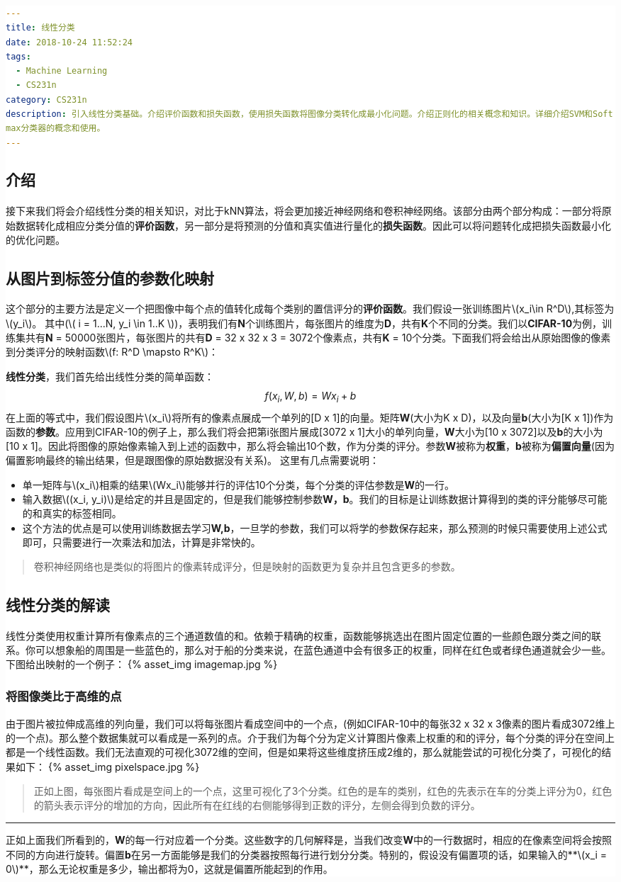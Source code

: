 ```yaml
---
title: 线性分类
date: 2018-10-24 11:52:24
tags:
  - Machine Learning
  - CS231n
category: CS231n
description: 引入线性分类基础。介绍评价函数和损失函数，使用损失函数将图像分类转化成最小化问题。介绍正则化的相关概念和知识。详细介绍SVM和Softmax分类器的概念和使用。
---
```



## 介绍
接下来我们将会介绍线性分类的相关知识，对比于kNN算法，将会更加接近神经网络和卷积神经网络。该部分由两个部分构成：一部分将原始数据转化成相应分类分值的**评价函数**，另一部分是将预测的分值和真实值进行量化的**损失函数**。因此可以将问题转化成把损失函数最小化的优化问题。

## 从图片到标签分值的参数化映射
这个部分的主要方法是定义一个把图像中每个点的值转化成每个类别的置信评分的**评价函数**。我们假设一张训练图片\\(x_i\in R^D\\),其标签为\\(y_i\\)。 其中(\\( i = 1...N, y_i \in 1..K \\))，表明我们有**N**个训练图片，每张图片的维度为**D**，共有**K**个不同的分类。我们以**CIFAR-10**为例，训练集共有**N** = 50000张图片，每张图片的共有**D** = 32 x 32 x 3 = 3072个像素点，共有**K** = 10个分类。下面我们将会给出从原始图像的像素到分类评分的映射函数\\(f: R^D \mapsto R^K\\)：

**线性分类**，我们首先给出线性分类的简单函数：
$$ f(x_i, W, b) = Wx_i + b $$
在上面的等式中，我们假设图片\\(x_i\\)将所有的像素点展成一个单列的[D x 1]的向量。矩阵**W**(大小为K x D)，以及向量**b**(大小为[K x 1])作为函数的**参数**。应用到CIFAR-10的例子上，那么我们将会把第i张图片展成[3072 x 1]大小的单列向量，**W**大小为[10 x 3072]以及**b**的大小为[10 x 1]。因此将图像的原始像素输入到上述的函数中，那么将会输出10个数，作为分类的评分。参数**W**被称为**权重**，**b**被称为**偏置向量**(因为偏置影响最终的输出结果，但是跟图像的原始数据没有关系)。
这里有几点需要说明：
* 单一矩阵与\\(x_i\\)相乘的结果\\(Wx_i\\)能够并行的评估10个分类，每个分类的评估参数是**W**的一行。
* 输入数据\\((x_i, y_i)\\)是给定的并且是固定的，但是我们能够控制参数**W，b**。我们的目标是让训练数据计算得到的类的评分能够尽可能的和真实的标签相同。
* 这个方法的优点是可以使用训练数据去学习**W,b**，一旦学的参数，我们可以将学的参数保存起来，那么预测的时候只需要使用上述公式即可，只需要进行一次乘法和加法，计算是非常快的。
> 卷积神经网络也是类似的将图片的像素转成评分，但是映射的函数更为复杂并且包含更多的参数。

## 线性分类的解读
线性分类使用权重计算所有像素点的三个通道数值的和。依赖于精确的权重，函数能够挑选出在图片固定位置的一些颜色跟分类之间的联系。你可以想象船的周围是一些蓝色的，那么对于船的分类来说，在蓝色通道中会有很多正的权重，同样在红色或者绿色通道就会少一些。下图给出映射的一个例子：
{% asset_img imagemap.jpg %}

### 将图像类比于高维的点
由于图片被拉伸成高维的列向量，我们可以将每张图片看成空间中的一个点，(例如CIFAR-10中的每张32 x 32 x 3像素的图片看成3072维上的一个点)。那么整个数据集就可以看成是一系列的点。介于我们为每个分为定义计算图片像素上权重的和的评分，每个分类的评分在空间上都是一个线性函数。我们无法直观的可视化3072维的空间，但是如果将这些维度挤压成2维的，那么就能尝试的可视化分类了，可视化的结果如下：
{% asset_img pixelspace.jpg %}
> 正如上图，每张图片看成是空间上的一个点，这里可视化了3个分类。红色的是车的类别，红色的先表示在车的分类上评分为0，红色的箭头表示评分的增加的方向，因此所有在红线的右侧能够得到正数的评分，左侧会得到负数的评分。

<hr />

正如上面我们所看到的，**W**的每一行对应着一个分类。这些数字的几何解释是，当我们改变**W**中的一行数据时，相应的在像素空间将会按照不同的方向进行旋转。偏置**b**在另一方面能够是我们的分类器按照每行进行划分分类。特别的，假设没有偏置项的话，如果输入的**\\(x_i = 0\\)**，那么无论权重是多少，输出都将为0，这就是偏置所能起到的作用。
